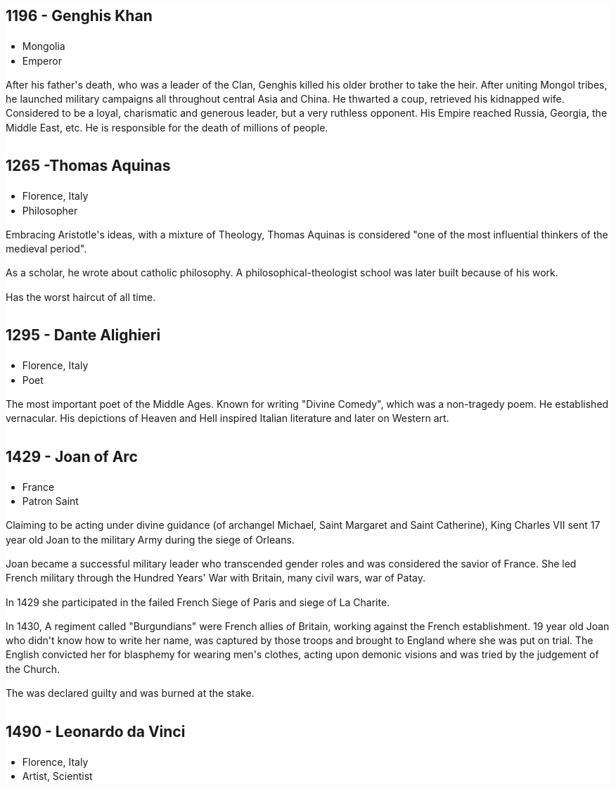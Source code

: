 ## 1196 - Genghis Khan
- Mongolia
- Emperor

After his father's death, who was a leader of the Clan, Genghis killed his older brother to take the heir. After uniting Mongol tribes, he launched military campaigns all throughout central Asia and China. He thwarted a coup, retrieved his kidnapped wife. Considered to be a loyal, charismatic and generous leader, but a very ruthless opponent. His Empire reached Russia, Georgia, the Middle East, etc. He is responsible for the death of millions of people.

## 1265 -Thomas Aquinas
- Florence, Italy
- Philosopher

Embracing Aristotle's ideas, with a mixture of Theology, Thomas Aquinas is considered "one of the most influential thinkers of the medieval period". 

As a scholar, he wrote about catholic philosophy. A philosophical-theologist school was later built because of his work. 

Has the worst haircut of all time.

## 1295 - Dante Alighieri
- Florence, Italy
- Poet

The most important poet of the Middle Ages. Known for writing "Divine Comedy", which was a non-tragedy poem. He established vernacular. His depictions of Heaven and Hell inspired Italian literature and later on Western art.  

## 1429 - Joan of Arc
- France
- Patron Saint

Claiming to be acting under divine guidance (of archangel Michael, Saint Margaret and Saint Catherine), King Charles VII sent 17 year old Joan to the military Army during the siege of Orleans. 

Joan became a successful military leader who transcended gender roles and was considered the savior of France. She led French military through the Hundred Years' War with Britain, many civil wars, war of Patay.

In 1429 she participated in the failed French Siege of Paris and siege of La Charite.

In 1430, A regiment called "Burgundians" were French allies of Britain, working against the French establishment. 19 year old Joan who didn't know how to write her name, was captured by those troops and brought to England where she was put on trial. The English convicted her for blasphemy for wearing men's clothes, acting upon demonic visions and was tried by the judgement of the Church. 

The was declared guilty and was burned at the stake.

## 1490 - Leonardo da Vinci
- Florence, Italy
- Artist, Scientist

